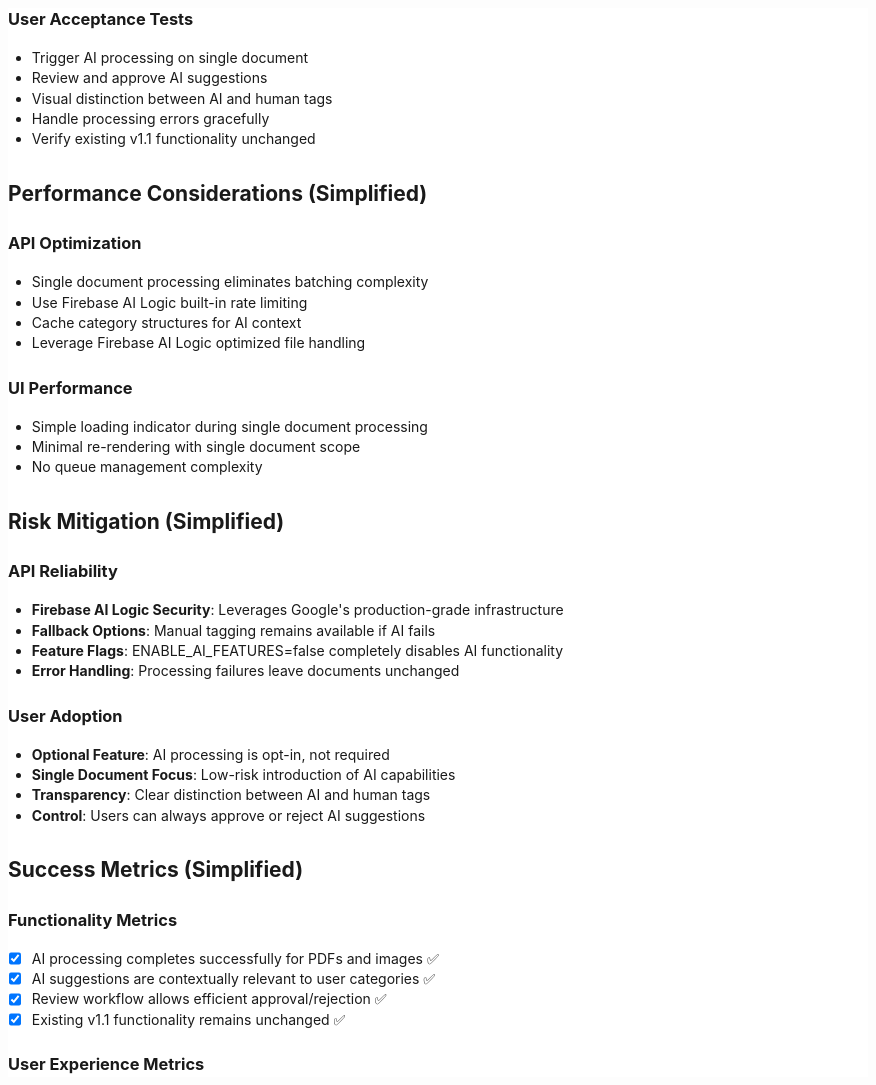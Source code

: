 ### User Acceptance Tests

- Trigger AI processing on single document
- Review and approve AI suggestions
- Visual distinction between AI and human tags
- Handle processing errors gracefully
- Verify existing v1.1 functionality unchanged

## Performance Considerations (Simplified)

### API Optimization

- Single document processing eliminates batching complexity
- Use Firebase AI Logic built-in rate limiting
- Cache category structures for AI context
- Leverage Firebase AI Logic optimized file handling

### UI Performance

- Simple loading indicator during single document processing
- Minimal re-rendering with single document scope
- No queue management complexity

## Risk Mitigation (Simplified)

### API Reliability

- **Firebase AI Logic Security**: Leverages Google's production-grade infrastructure
- **Fallback Options**: Manual tagging remains available if AI fails
- **Feature Flags**: ENABLE_AI_FEATURES=false completely disables AI functionality
- **Error Handling**: Processing failures leave documents unchanged

### User Adoption

- **Optional Feature**: AI processing is opt-in, not required
- **Single Document Focus**: Low-risk introduction of AI capabilities
- **Transparency**: Clear distinction between AI and human tags
- **Control**: Users can always approve or reject AI suggestions

## Success Metrics (Simplified)

### Functionality Metrics

- [x] AI processing completes successfully for PDFs and images ✅
- [x] AI suggestions are contextually relevant to user categories ✅
- [x] Review workflow allows efficient approval/rejection ✅
- [x] Existing v1.1 functionality remains unchanged ✅

### User Experience Metrics
